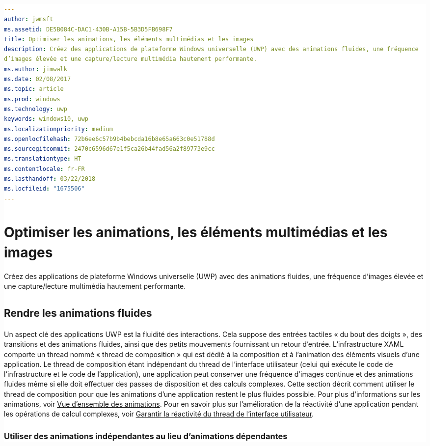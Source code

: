 ```yaml
---
author: jwmsft
ms.assetid: DE5B084C-DAC1-430B-A15B-5B3D5FB698F7
title: Optimiser les animations, les éléments multimédias et les images
description: Créez des applications de plateforme Windows universelle (UWP) avec des animations fluides, une fréquence d’images élevée et une capture/lecture multimédia hautement performante.
ms.author: jimwalk
ms.date: 02/08/2017
ms.topic: article
ms.prod: windows
ms.technology: uwp
keywords: windows10, uwp
ms.localizationpriority: medium
ms.openlocfilehash: 72b6ee6c57b9b4bebcda16b8e65a663c0e51788d
ms.sourcegitcommit: 2470c6596d67e1f5ca26b44fad56a2f89773e9cc
ms.translationtype: HT
ms.contentlocale: fr-FR
ms.lasthandoff: 03/22/2018
ms.locfileid: "1675506"
---
```

# <a name="optimize-animations-media-and-images"></a>Optimiser les animations, les éléments multimédias et les images


Créez des applications de plateforme Windows universelle (UWP) avec des animations fluides, une fréquence d’images élevée et une capture/lecture multimédia hautement performante.

## <a name="make-animations-smooth"></a>Rendre les animations fluides

Un aspect clé des applications UWP est la fluidité des interactions. Cela suppose des entrées tactiles « du bout des doigts », des transitions et des animations fluides, ainsi que des petits mouvements fournissant un retour d’entrée. L’infrastructure XAML comporte un thread nommé « thread de composition » qui est dédié à la composition et à l’animation des éléments visuels d’une application. Le thread de composition étant indépendant du thread de l’interface utilisateur (celui qui exécute le code de l’infrastructure et le code de l’application), une application peut conserver une fréquence d’images continue et des animations fluides même si elle doit effectuer des passes de disposition et des calculs complexes. Cette section décrit comment utiliser le thread de composition pour que les animations d’une application restent le plus fluides possible. Pour plus d’informations sur les animations, voir [Vue d’ensemble des animations](https://msdn.microsoft.com/library/windows/apps/Mt187350). Pour en savoir plus sur l’amélioration de la réactivité d’une application pendant les opérations de calcul complexes, voir [Garantir la réactivité du thread de l’interface utilisateur](keep-the-ui-thread-responsive.md).

### <a name="use-independent-instead-of-dependent-animations"></a>Utiliser des animations indépendantes au lieu d’animations dépendantes
